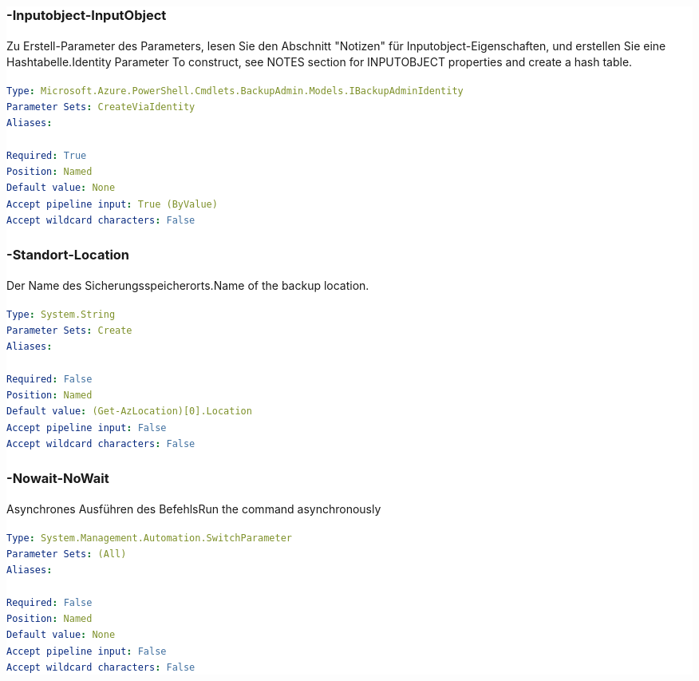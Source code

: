 ### <span data-ttu-id="26303-117">-Inputobject</span><span class="sxs-lookup"><span data-stu-id="26303-117">-InputObject</span></span>
<span data-ttu-id="26303-118">Zu Erstell-Parameter des Parameters, lesen Sie den Abschnitt "Notizen" für Inputobject-Eigenschaften, und erstellen Sie eine Hashtabelle.</span><span class="sxs-lookup"><span data-stu-id="26303-118">Identity Parameter To construct, see NOTES section for INPUTOBJECT properties and create a hash table.</span></span>

```yaml
Type: Microsoft.Azure.PowerShell.Cmdlets.BackupAdmin.Models.IBackupAdminIdentity
Parameter Sets: CreateViaIdentity
Aliases:

Required: True
Position: Named
Default value: None
Accept pipeline input: True (ByValue)
Accept wildcard characters: False

```

### <span data-ttu-id="26303-119">-Standort</span><span class="sxs-lookup"><span data-stu-id="26303-119">-Location</span></span>
<span data-ttu-id="26303-120">Der Name des Sicherungsspeicherorts.</span><span class="sxs-lookup"><span data-stu-id="26303-120">Name of the backup location.</span></span>

```yaml
Type: System.String
Parameter Sets: Create
Aliases:

Required: False
Position: Named
Default value: (Get-AzLocation)[0].Location
Accept pipeline input: False
Accept wildcard characters: False

```

### <span data-ttu-id="26303-121">-Nowait</span><span class="sxs-lookup"><span data-stu-id="26303-121">-NoWait</span></span>
<span data-ttu-id="26303-122">Asynchrones Ausführen des Befehls</span><span class="sxs-lookup"><span data-stu-id="26303-122">Run the command asynchronously</span></span>

```yaml
Type: System.Management.Automation.SwitchParameter
Parameter Sets: (All)
Aliases:

Required: False
Position: Named
Default value: None
Accept pipeline input: False
Accept wildcard characters: False

```
